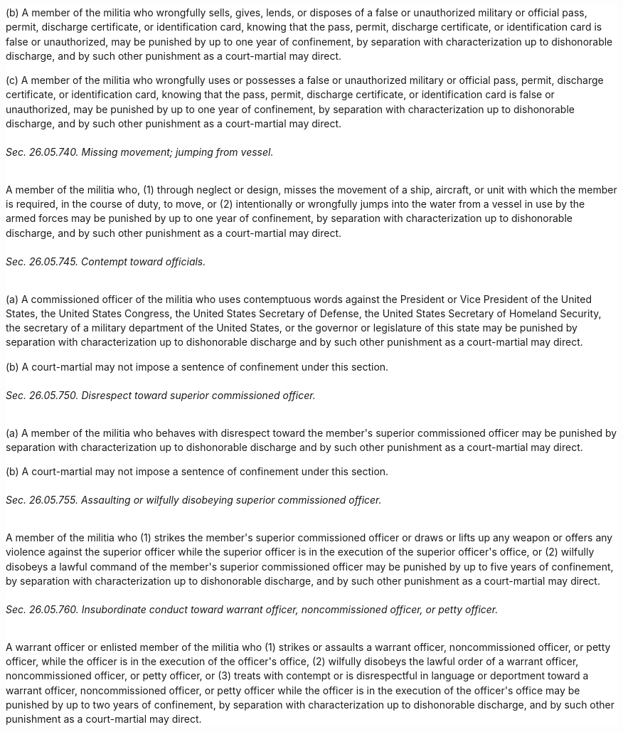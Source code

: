 (b) A member of the militia who wrongfully sells, gives, lends, or disposes of a false or unauthorized military or official pass, permit, discharge certificate, or identification card, knowing that the pass, permit, discharge certificate, or identification card is false or unauthorized, may be punished by up to one year of confinement, by separation with characterization up to dishonorable discharge, and by such other punishment as a court-martial may direct.

(c) A member of the militia who wrongfully uses or possesses a false or unauthorized military or official pass, permit, discharge certificate, or identification card, knowing that the pass, permit, discharge certificate, or identification card is false or unauthorized, may be punished by up to one year of confinement, by separation with characterization up to dishonorable discharge, and by such other punishment as a court-martial may direct.

###### Sec. 26.05.740.   Missing movement; jumping from vessel.

A member of the militia who, (1) through neglect or design, misses the movement of a ship, aircraft, or unit with which the member is required, in the course of duty, to move, or (2) intentionally or wrongfully jumps into the water from a vessel in use by the armed forces may be punished by up to one year of confinement, by separation with characterization up to dishonorable discharge, and by such other punishment as a court-martial may direct.

###### Sec. 26.05.745.   Contempt toward officials.

(a) A commissioned officer of the militia who uses contemptuous words against the President or Vice President of the United States, the United States Congress, the United States Secretary of Defense, the United States Secretary of Homeland Security, the secretary of a military department of the United States, or the governor or legislature of this state may be punished by separation with characterization up to dishonorable discharge and by such other punishment as a court-martial may direct.

(b) A court-martial may not impose a sentence of confinement under this section.

###### Sec. 26.05.750.   Disrespect toward superior commissioned officer.

(a) A member of the militia who behaves with disrespect toward the member's superior commissioned officer may be punished by separation with characterization up to dishonorable discharge and by such other punishment as a court-martial may direct.

(b) A court-martial may not impose a sentence of confinement under this section.

###### Sec. 26.05.755.   Assaulting or wilfully disobeying superior commissioned officer.

A member of the militia who (1) strikes the member's superior commissioned officer or draws or lifts up any weapon or offers any violence against the superior officer while the superior officer is in the execution of the superior officer's office, or (2) wilfully disobeys a lawful command of the member's superior commissioned officer may be punished by up to five years of confinement, by separation with characterization up to dishonorable discharge, and by such other punishment as a court-martial may direct.

###### Sec. 26.05.760.   Insubordinate conduct toward warrant officer, noncommissioned officer, or petty officer.

A warrant officer or enlisted member of the militia who (1) strikes or assaults a warrant officer, noncommissioned officer, or petty officer, while the officer is in the execution of the officer's office, (2) wilfully disobeys the lawful order of a warrant officer, noncommissioned officer, or petty officer, or (3) treats with contempt or is disrespectful in language or deportment toward a warrant officer, noncommissioned officer, or petty officer while the officer is in the execution of the officer's office may be punished by up to two years of confinement, by separation with characterization up to dishonorable discharge, and by such other punishment as a court-martial may direct.
